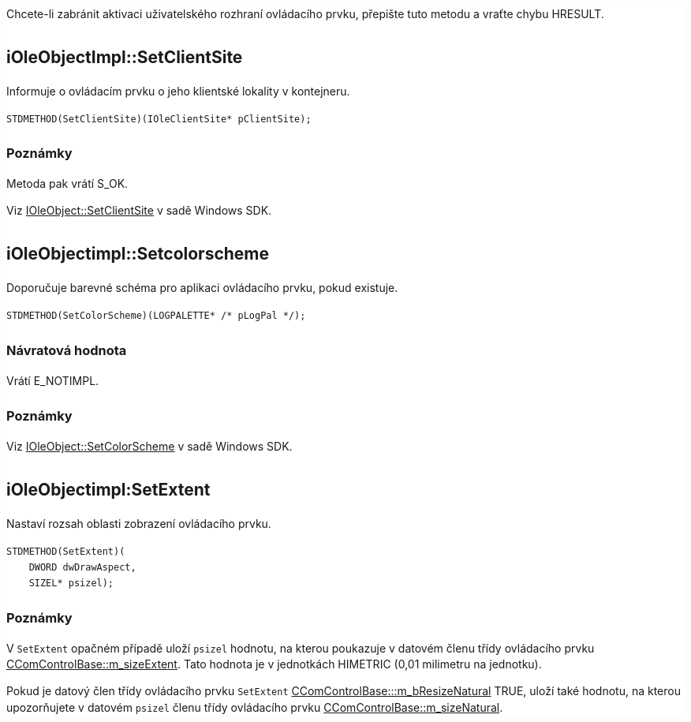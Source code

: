 Chcete-li zabránit aktivaci uživatelského rozhraní ovládacího prvku, přepište tuto metodu a vraťte chybu HRESULT.

## <a name="ioleobjectimplsetclientsite"></a><a name="setclientsite"></a>iOleObjectImpl::SetClientSite

Informuje o ovládacím prvku o jeho klientské lokality v kontejneru.

```
STDMETHOD(SetClientSite)(IOleClientSite* pClientSite);
```

### <a name="remarks"></a>Poznámky

Metoda pak vrátí S_OK.

Viz [IOleObject::SetClientSite](/windows/win32/api/oleidl/nf-oleidl-ioleobject-setclientsite) v sadě Windows SDK.

## <a name="ioleobjectimplsetcolorscheme"></a><a name="setcolorscheme"></a>iOleObjectimpl::Setcolorscheme

Doporučuje barevné schéma pro aplikaci ovládacího prvku, pokud existuje.

```
STDMETHOD(SetColorScheme)(LOGPALETTE* /* pLogPal */);
```

### <a name="return-value"></a>Návratová hodnota

Vrátí E_NOTIMPL.

### <a name="remarks"></a>Poznámky

Viz [IOleObject::SetColorScheme](/windows/win32/api/oleidl/nf-oleidl-ioleobject-setcolorscheme) v sadě Windows SDK.

## <a name="ioleobjectimplsetextent"></a><a name="setextent"></a>iOleObjectimpl:SetExtent

Nastaví rozsah oblasti zobrazení ovládacího prvku.

```
STDMETHOD(SetExtent)(
    DWORD dwDrawAspect,
    SIZEL* psizel);
```

### <a name="remarks"></a>Poznámky

V `SetExtent` opačném případě uloží `psizel` hodnotu, na kterou poukazuje v datovém členu třídy ovládacího prvku [CComControlBase::m_sizeExtent](../../atl/reference/ccomcontrolbase-class.md#m_sizeextent). Tato hodnota je v jednotkách HIMETRIC (0,01 milimetru na jednotku).

Pokud je datový člen třídy ovládacího prvku `SetExtent` [CComControlBase:::m_bResizeNatural](../../atl/reference/ccomcontrolbase-class.md#m_bresizenatural) TRUE, uloží také hodnotu, na kterou upozorňujete v datovém `psizel` členu třídy ovládacího prvku [CComControlBase::m_sizeNatural](../../atl/reference/ccomcontrolbase-class.md#m_sizenatural).
